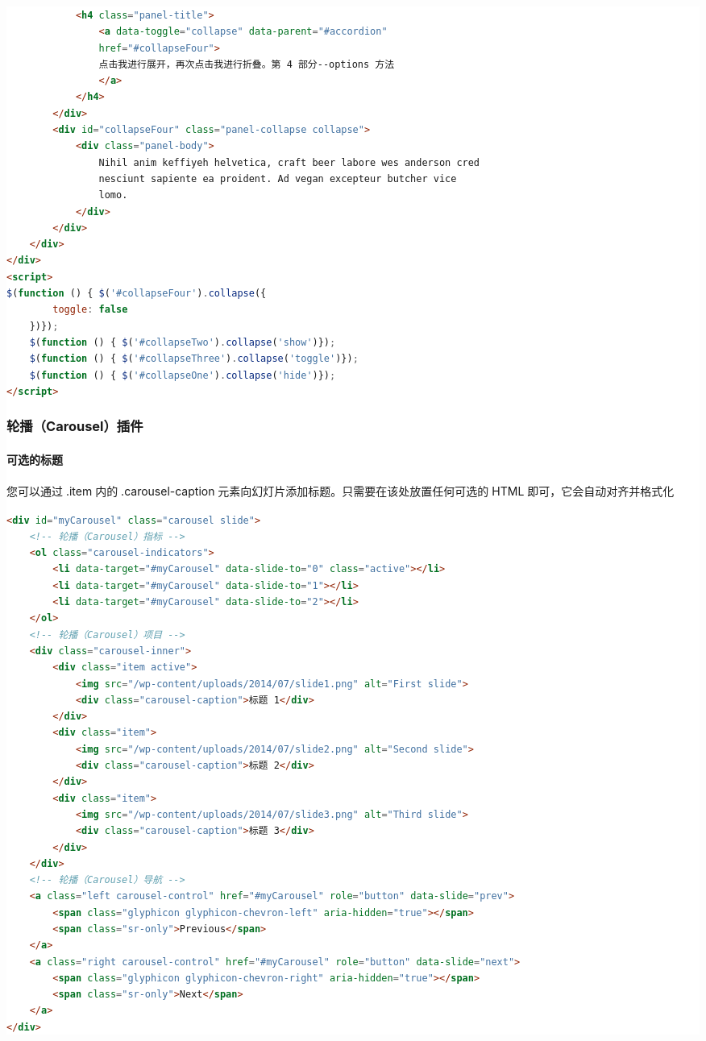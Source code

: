 ``` html
            <h4 class="panel-title">
                <a data-toggle="collapse" data-parent="#accordion" 
                href="#collapseFour">
                点击我进行展开，再次点击我进行折叠。第 4 部分--options 方法
                </a>
            </h4>
        </div>
        <div id="collapseFour" class="panel-collapse collapse">
            <div class="panel-body">
                Nihil anim keffiyeh helvetica, craft beer labore wes anderson cred 
                nesciunt sapiente ea proident. Ad vegan excepteur butcher vice 
                lomo.
            </div>
        </div>
    </div>
</div>
<script>
$(function () { $('#collapseFour').collapse({
        toggle: false
    })});
    $(function () { $('#collapseTwo').collapse('show')});
    $(function () { $('#collapseThree').collapse('toggle')});
    $(function () { $('#collapseOne').collapse('hide')});
</script>
```

### 轮播（Carousel）插件
#### 可选的标题
您可以通过 .item 内的 .carousel-caption 元素向幻灯片添加标题。只需要在该处放置任何可选的 HTML 即可，它会自动对齐并格式化

``` html
<div id="myCarousel" class="carousel slide">
    <!-- 轮播（Carousel）指标 -->
    <ol class="carousel-indicators">
        <li data-target="#myCarousel" data-slide-to="0" class="active"></li>
        <li data-target="#myCarousel" data-slide-to="1"></li>
        <li data-target="#myCarousel" data-slide-to="2"></li>
    </ol>   
    <!-- 轮播（Carousel）项目 -->
    <div class="carousel-inner">
        <div class="item active">
            <img src="/wp-content/uploads/2014/07/slide1.png" alt="First slide">
            <div class="carousel-caption">标题 1</div>
        </div>
        <div class="item">
            <img src="/wp-content/uploads/2014/07/slide2.png" alt="Second slide">
            <div class="carousel-caption">标题 2</div>
        </div>
        <div class="item">
            <img src="/wp-content/uploads/2014/07/slide3.png" alt="Third slide">
            <div class="carousel-caption">标题 3</div>
        </div>
    </div>
    <!-- 轮播（Carousel）导航 -->
    <a class="left carousel-control" href="#myCarousel" role="button" data-slide="prev">
        <span class="glyphicon glyphicon-chevron-left" aria-hidden="true"></span>
        <span class="sr-only">Previous</span>
    </a>
    <a class="right carousel-control" href="#myCarousel" role="button" data-slide="next">
        <span class="glyphicon glyphicon-chevron-right" aria-hidden="true"></span>
        <span class="sr-only">Next</span>
    </a>
</div>
```